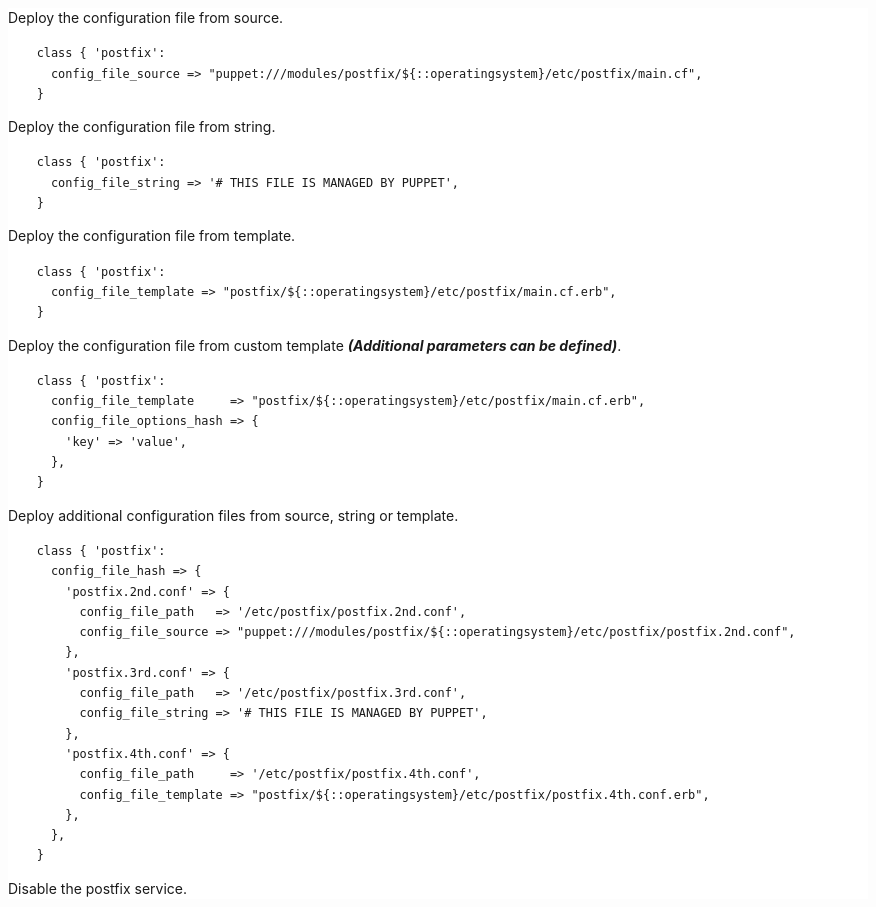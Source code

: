 Deploy the configuration file from source.

```puppet
    class { 'postfix':
      config_file_source => "puppet:///modules/postfix/${::operatingsystem}/etc/postfix/main.cf",
    }
```

Deploy the configuration file from string.

```puppet
    class { 'postfix':
      config_file_string => '# THIS FILE IS MANAGED BY PUPPET',
    }
```

Deploy the configuration file from template.

```puppet
    class { 'postfix':
      config_file_template => "postfix/${::operatingsystem}/etc/postfix/main.cf.erb",
    }
```

Deploy the configuration file from custom template ***(Additional parameters can be defined)***.

```puppet
    class { 'postfix':
      config_file_template     => "postfix/${::operatingsystem}/etc/postfix/main.cf.erb",
      config_file_options_hash => {
        'key' => 'value',
      },
    }
```

Deploy additional configuration files from source, string or template.

```puppet
    class { 'postfix':
      config_file_hash => {
        'postfix.2nd.conf' => {
          config_file_path   => '/etc/postfix/postfix.2nd.conf',
          config_file_source => "puppet:///modules/postfix/${::operatingsystem}/etc/postfix/postfix.2nd.conf",
        },
        'postfix.3rd.conf' => {
          config_file_path   => '/etc/postfix/postfix.3rd.conf',
          config_file_string => '# THIS FILE IS MANAGED BY PUPPET',
        },
        'postfix.4th.conf' => {
          config_file_path     => '/etc/postfix/postfix.4th.conf',
          config_file_template => "postfix/${::operatingsystem}/etc/postfix/postfix.4th.conf.erb",
        },
      },
    }
```

Disable the postfix service.

